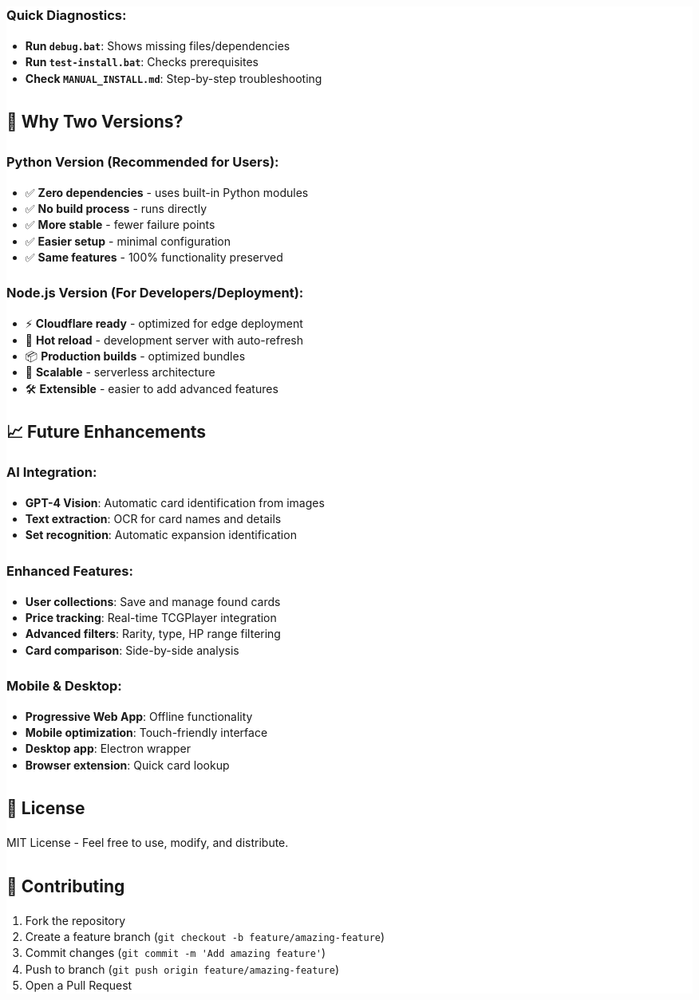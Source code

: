 ### **Quick Diagnostics:**
- **Run `debug.bat`**: Shows missing files/dependencies
- **Run `test-install.bat`**: Checks prerequisites
- **Check `MANUAL_INSTALL.md`**: Step-by-step troubleshooting

## 🌟 **Why Two Versions?**

### **Python Version (Recommended for Users):**
- ✅ **Zero dependencies** - uses built-in Python modules
- ✅ **No build process** - runs directly
- ✅ **More stable** - fewer failure points
- ✅ **Easier setup** - minimal configuration
- ✅ **Same features** - 100% functionality preserved

### **Node.js Version (For Developers/Deployment):**
- ⚡ **Cloudflare ready** - optimized for edge deployment
- 🔧 **Hot reload** - development server with auto-refresh  
- 📦 **Production builds** - optimized bundles
- 🚀 **Scalable** - serverless architecture
- 🛠️ **Extensible** - easier to add advanced features

## 📈 **Future Enhancements**

### **AI Integration:**
- **GPT-4 Vision**: Automatic card identification from images
- **Text extraction**: OCR for card names and details
- **Set recognition**: Automatic expansion identification

### **Enhanced Features:**
- **User collections**: Save and manage found cards
- **Price tracking**: Real-time TCGPlayer integration
- **Advanced filters**: Rarity, type, HP range filtering
- **Card comparison**: Side-by-side analysis

### **Mobile & Desktop:**
- **Progressive Web App**: Offline functionality
- **Mobile optimization**: Touch-friendly interface
- **Desktop app**: Electron wrapper
- **Browser extension**: Quick card lookup

## 📄 **License**

MIT License - Feel free to use, modify, and distribute.

## 🤝 **Contributing**

1. Fork the repository
2. Create a feature branch (`git checkout -b feature/amazing-feature`)
3. Commit changes (`git commit -m 'Add amazing feature'`)
4. Push to branch (`git push origin feature/amazing-feature`)
5. Open a Pull Request
